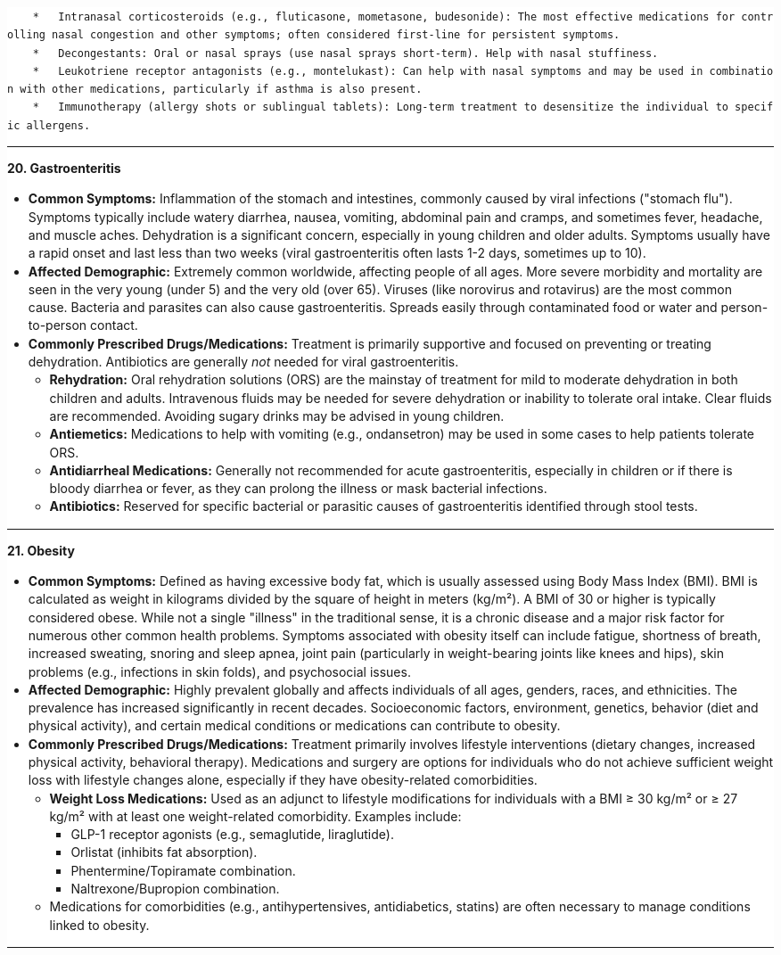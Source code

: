         *   Intranasal corticosteroids (e.g., fluticasone, mometasone, budesonide): The most effective medications for controlling nasal congestion and other symptoms; often considered first-line for persistent symptoms.
        *   Decongestants: Oral or nasal sprays (use nasal sprays short-term). Help with nasal stuffiness.
        *   Leukotriene receptor antagonists (e.g., montelukast): Can help with nasal symptoms and may be used in combination with other medications, particularly if asthma is also present.
        *   Immunotherapy (allergy shots or sublingual tablets): Long-term treatment to desensitize the individual to specific allergens.

---

**20. Gastroenteritis**

*   **Common Symptoms:** Inflammation of the stomach and intestines, commonly caused by viral infections ("stomach flu"). Symptoms typically include watery diarrhea, nausea, vomiting, abdominal pain and cramps, and sometimes fever, headache, and muscle aches. Dehydration is a significant concern, especially in young children and older adults. Symptoms usually have a rapid onset and last less than two weeks (viral gastroenteritis often lasts 1-2 days, sometimes up to 10).
*   **Affected Demographic:** Extremely common worldwide, affecting people of all ages. More severe morbidity and mortality are seen in the very young (under 5) and the very old (over 65). Viruses (like norovirus and rotavirus) are the most common cause. Bacteria and parasites can also cause gastroenteritis. Spreads easily through contaminated food or water and person-to-person contact.
*   **Commonly Prescribed Drugs/Medications:** Treatment is primarily supportive and focused on preventing or treating dehydration. Antibiotics are generally *not* needed for viral gastroenteritis.
    *   **Rehydration:** Oral rehydration solutions (ORS) are the mainstay of treatment for mild to moderate dehydration in both children and adults. Intravenous fluids may be needed for severe dehydration or inability to tolerate oral intake. Clear fluids are recommended. Avoiding sugary drinks may be advised in young children.
    *   **Antiemetics:** Medications to help with vomiting (e.g., ondansetron) may be used in some cases to help patients tolerate ORS.
    *   **Antidiarrheal Medications:** Generally not recommended for acute gastroenteritis, especially in children or if there is bloody diarrhea or fever, as they can prolong the illness or mask bacterial infections.
    *   **Antibiotics:** Reserved for specific bacterial or parasitic causes of gastroenteritis identified through stool tests.

---

**21. Obesity**

*   **Common Symptoms:** Defined as having excessive body fat, which is usually assessed using Body Mass Index (BMI). BMI is calculated as weight in kilograms divided by the square of height in meters (kg/m²). A BMI of 30 or higher is typically considered obese. While not a single "illness" in the traditional sense, it is a chronic disease and a major risk factor for numerous other common health problems. Symptoms associated with obesity itself can include fatigue, shortness of breath, increased sweating, snoring and sleep apnea, joint pain (particularly in weight-bearing joints like knees and hips), skin problems (e.g., infections in skin folds), and psychosocial issues.
*   **Affected Demographic:** Highly prevalent globally and affects individuals of all ages, genders, races, and ethnicities. The prevalence has increased significantly in recent decades. Socioeconomic factors, environment, genetics, behavior (diet and physical activity), and certain medical conditions or medications can contribute to obesity.
*   **Commonly Prescribed Drugs/Medications:** Treatment primarily involves lifestyle interventions (dietary changes, increased physical activity, behavioral therapy). Medications and surgery are options for individuals who do not achieve sufficient weight loss with lifestyle changes alone, especially if they have obesity-related comorbidities.
    *   **Weight Loss Medications:** Used as an adjunct to lifestyle modifications for individuals with a BMI ≥ 30 kg/m² or ≥ 27 kg/m² with at least one weight-related comorbidity. Examples include:
        *   GLP-1 receptor agonists (e.g., semaglutide, liraglutide).
        *   Orlistat (inhibits fat absorption).
        *   Phentermine/Topiramate combination.
        *   Naltrexone/Bupropion combination.
    *   Medications for comorbidities (e.g., antihypertensives, antidiabetics, statins) are often necessary to manage conditions linked to obesity.

---